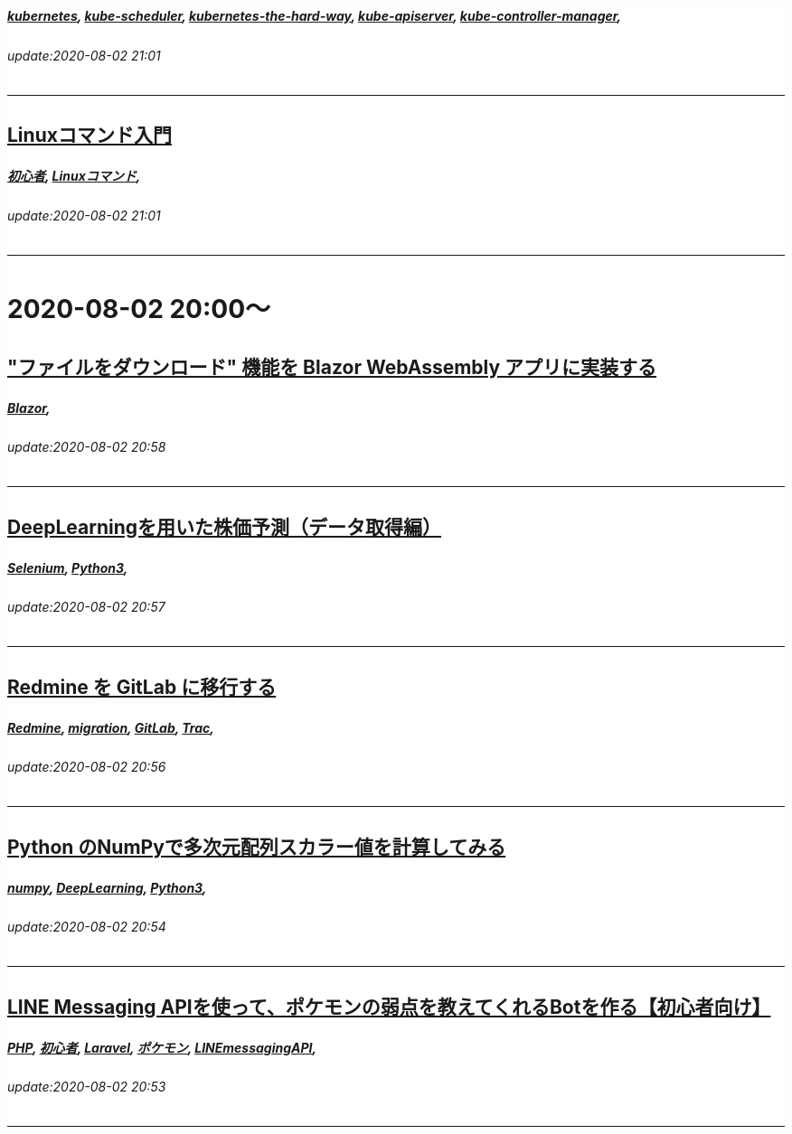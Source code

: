 ##### [kubernetes](https://qiita.com/tags/kubernetes), [kube-scheduler](https://qiita.com/tags/kube-scheduler), [kubernetes-the-hard-way](https://qiita.com/tags/kubernetes-the-hard-way), [kube-apiserver](https://qiita.com/tags/kube-apiserver), [kube-controller-manager](https://qiita.com/tags/kube-controller-manager), 
###### update:2020-08-02 21:01
---
## [Linuxコマンド入門](https://qiita.com/amenoyoya/items/d363705237be9903fdce)
##### [初心者](https://qiita.com/tags/初心者), [Linuxコマンド](https://qiita.com/tags/Linuxコマンド), 
###### update:2020-08-02 21:01
---




# 2020-08-02 20:00～
## ["ファイルをダウンロード" 機能を Blazor WebAssembly アプリに実装する](https://qiita.com/jsakamoto/items/1089bce8263c0bb4b5bb)
##### [Blazor](https://qiita.com/tags/Blazor), 
###### update:2020-08-02 20:58
---
## [DeepLearningを用いた株価予測（データ取得編）](https://qiita.com/hiro0219/items/533ad4c7d1830384c4e6)
##### [Selenium](https://qiita.com/tags/Selenium), [Python3](https://qiita.com/tags/Python3), 
###### update:2020-08-02 20:57
---
## [Redmine を GitLab に移行する](https://qiita.com/hkato/items/0d79813824cb7d563d66)
##### [Redmine](https://qiita.com/tags/Redmine), [migration](https://qiita.com/tags/migration), [GitLab](https://qiita.com/tags/GitLab), [Trac](https://qiita.com/tags/Trac), 
###### update:2020-08-02 20:56
---
## [Python のNumPyで多次元配列スカラー値を計算してみる](https://qiita.com/appgrape/items/b60908d398805aebfc5b)
##### [numpy](https://qiita.com/tags/numpy), [DeepLearning](https://qiita.com/tags/DeepLearning), [Python3](https://qiita.com/tags/Python3), 
###### update:2020-08-02 20:54
---
## [LINE Messaging APIを使って、ポケモンの弱点を教えてくれるBotを作る【初心者向け】](https://qiita.com/kata-n/items/e91ae5d4f0c6927db42e)
##### [PHP](https://qiita.com/tags/PHP), [初心者](https://qiita.com/tags/初心者), [Laravel](https://qiita.com/tags/Laravel), [ポケモン](https://qiita.com/tags/ポケモン), [LINEmessagingAPI](https://qiita.com/tags/LINEmessagingAPI), 
###### update:2020-08-02 20:53
---